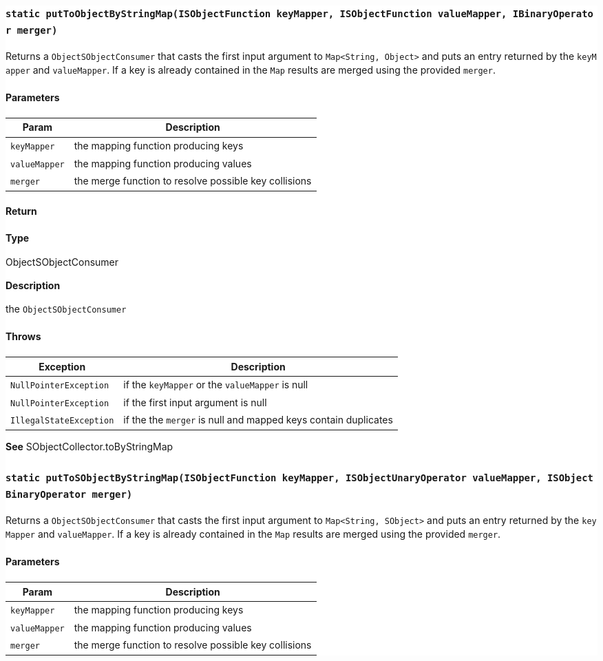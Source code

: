 ### `static putToObjectByStringMap(ISObjectFunction keyMapper, ISObjectFunction valueMapper, IBinaryOperator merger)`

Returns a `ObjectSObjectConsumer` that casts the first input argument to `Map<String, Object>` and puts an entry returned by the `keyMapper` and `valueMapper`. If a key is already contained in the `Map` results are merged using the provided `merger`.

#### Parameters
|Param|Description|
|---|---|
|`keyMapper`|the mapping function producing keys|
|`valueMapper`|the mapping function producing values|
|`merger`|the merge function to resolve possible key collisions|

#### Return

**Type**

ObjectSObjectConsumer

**Description**

the `ObjectSObjectConsumer`

#### Throws
|Exception|Description|
|---|---|
|`NullPointerException`|if the `keyMapper` or the `valueMapper` is null|
|`NullPointerException`|if the first input argument is null|
|`IllegalStateException`|if the the `merger` is null and mapped keys contain duplicates|


**See** SObjectCollector.toByStringMap

### `static putToSObjectByStringMap(ISObjectFunction keyMapper, ISObjectUnaryOperator valueMapper, ISObjectBinaryOperator merger)`

Returns a `ObjectSObjectConsumer` that casts the first input argument to `Map<String, SObject>` and puts an entry returned by the `keyMapper` and `valueMapper`. If a key is already contained in the `Map` results are merged using the provided `merger`.

#### Parameters
|Param|Description|
|---|---|
|`keyMapper`|the mapping function producing keys|
|`valueMapper`|the mapping function producing values|
|`merger`|the merge function to resolve possible key collisions|
